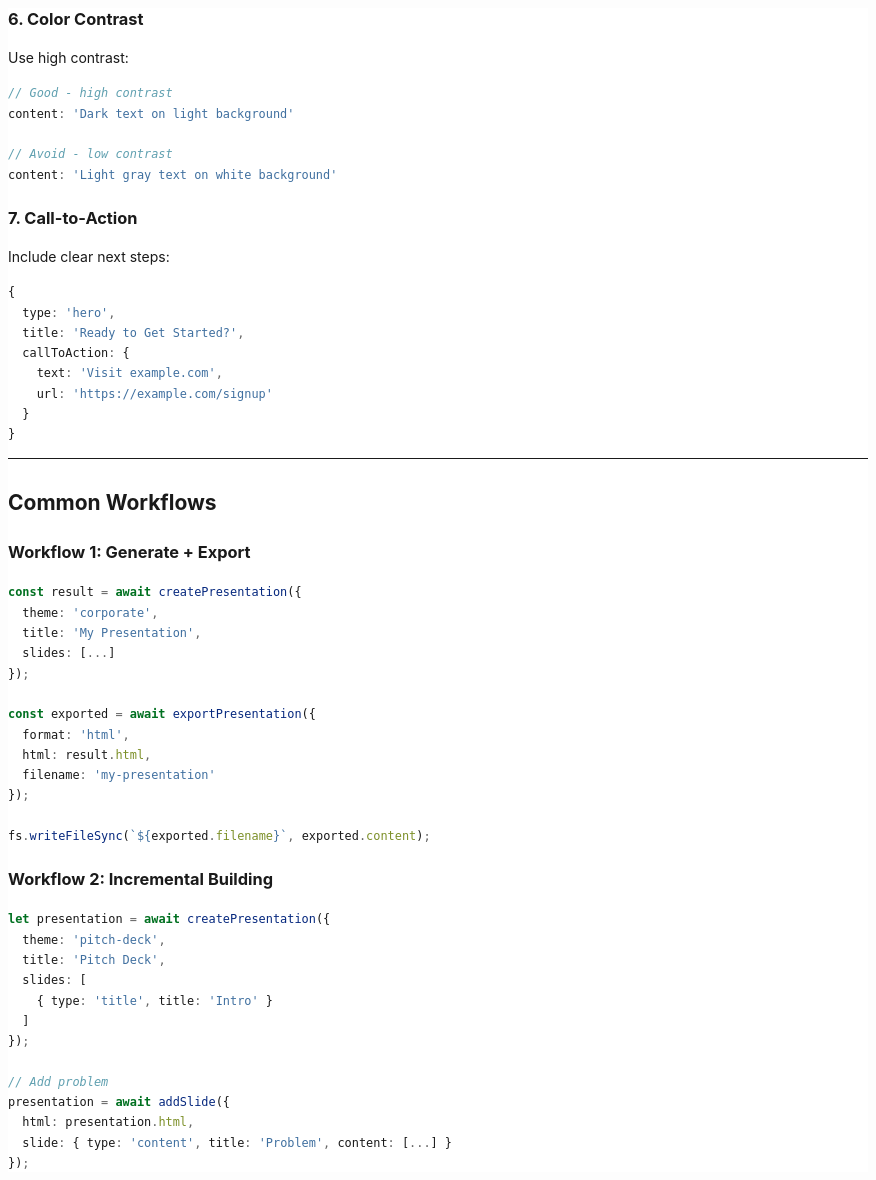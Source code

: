 ### 6. Color Contrast

Use high contrast:

```typescript
// Good - high contrast
content: 'Dark text on light background'

// Avoid - low contrast
content: 'Light gray text on white background'
```

### 7. Call-to-Action

Include clear next steps:

```typescript
{
  type: 'hero',
  title: 'Ready to Get Started?',
  callToAction: {
    text: 'Visit example.com',
    url: 'https://example.com/signup'
  }
}
```

---

## Common Workflows

### Workflow 1: Generate + Export

```typescript
const result = await createPresentation({
  theme: 'corporate',
  title: 'My Presentation',
  slides: [...]
});

const exported = await exportPresentation({
  format: 'html',
  html: result.html,
  filename: 'my-presentation'
});

fs.writeFileSync(`${exported.filename}`, exported.content);
```

### Workflow 2: Incremental Building

```typescript
let presentation = await createPresentation({
  theme: 'pitch-deck',
  title: 'Pitch Deck',
  slides: [
    { type: 'title', title: 'Intro' }
  ]
});

// Add problem
presentation = await addSlide({
  html: presentation.html,
  slide: { type: 'content', title: 'Problem', content: [...] }
});

```